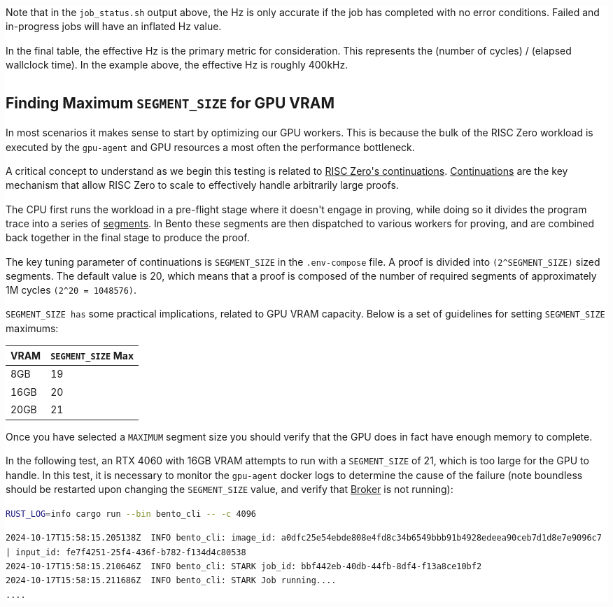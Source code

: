 Note that in the `job_status.sh` output above, the Hz is only accurate if the job has completed with no error conditions. Failed and in-progress jobs will have an inflated Hz value.

</div>

In the final table, the effective Hz is the primary metric for consideration. This represents the (number of cycles) / (elapsed wallclock time). In the example above, the effective Hz is roughly 400kHz.

## Finding Maximum `SEGMENT_SIZE` for GPU VRAM

In most scenarios it makes sense to start by optimizing our GPU workers. This is because the bulk of the RISC Zero workload is executed by the `gpu-agent` and GPU resources a most often the performance bottleneck.

A critical concept to understand as we begin this testing is related to [RISC Zero's continuations][r0-term-continuations]. [Continuations](https://dev.risczero.com/api/recursion) are the key mechanism that allow RISC Zero to scale to effectively handle arbitrarily large proofs.

The CPU first runs the workload in a pre-flight stage where it doesn't engage in proving, while doing so it divides the program trace into a series of [segments][r0-term-segment]. In Bento these segments are then dispatched to various workers for proving, and are combined back together in the final stage to produce the proof.

The key tuning parameter of continuations is `SEGMENT_SIZE` in the `.env-compose` file. A proof is divided into `(2^SEGMENT_SIZE)` sized segments. The default value is 20, which means that a proof is composed of the number of required segments of approximately 1M cycles `(2^20 = 1048576)`.

`SEGMENT_SIZE has` some practical implications, related to GPU VRAM capacity. Below is a set of guidelines for setting `SEGMENT_SIZE` maximums:

| VRAM | `SEGMENT_SIZE` Max |
| ---- | ------------------ |
| 8GB  | 19                 |
| 16GB | 20                 |
| 20GB | 21                 |

Once you have selected a `MAXIMUM` segment size you should verify that the GPU does in fact have enough memory to complete.

In the following test, an RTX 4060 with 16GB VRAM attempts to run with a `SEGMENT_SIZE` of 21, which is too large for the GPU to handle. In this test, it is necessary to monitor the `gpu-agent` docker logs to determine the cause of the failure (note boundless should be restarted upon changing the `SEGMENT_SIZE` value, and verify that [Broker][page-broker] is not running):

```bash
RUST_LOG=info cargo run --bin bento_cli -- -c 4096
```

```txt
2024-10-17T15:58:15.205138Z  INFO bento_cli: image_id: a0dfc25e54ebde808e4fd8c34b6549bbb91b4928edeea90ceb7d1d8e7e9096c7 | input_id: fe7f4251-25f4-436f-b782-f134d4c80538
2024-10-17T15:58:15.210646Z  INFO bento_cli: STARK job_id: bbf442eb-40db-44fb-8df4-f13a8ce10bf2
2024-10-17T15:58:15.211686Z  INFO bento_cli: STARK Job running....
....
```


[r0-term-continuations]: https://dev.risczero.com/terminology#continuations
[r0-term-segment]: https://dev.risczero.com/terminology#segment
[page-broker]: ../broker/README.md